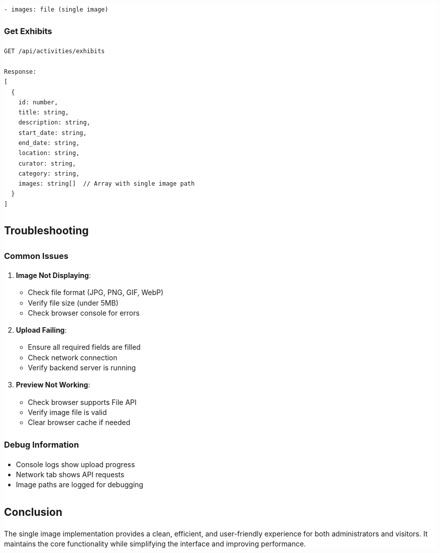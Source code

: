 ```
- images: file (single image)
```

### Get Exhibits
```
GET /api/activities/exhibits

Response:
[
  {
    id: number,
    title: string,
    description: string,
    start_date: string,
    end_date: string,
    location: string,
    curator: string,
    category: string,
    images: string[]  // Array with single image path
  }
]
```

## Troubleshooting

### Common Issues

1. **Image Not Displaying**:
   - Check file format (JPG, PNG, GIF, WebP)
   - Verify file size (under 5MB)
   - Check browser console for errors

2. **Upload Failing**:
   - Ensure all required fields are filled
   - Check network connection
   - Verify backend server is running

3. **Preview Not Working**:
   - Check browser supports File API
   - Verify image file is valid
   - Clear browser cache if needed

### Debug Information
- Console logs show upload progress
- Network tab shows API requests
- Image paths are logged for debugging

## Conclusion

The single image implementation provides a clean, efficient, and user-friendly experience for both administrators and visitors. It maintains the core functionality while simplifying the interface and improving performance.
